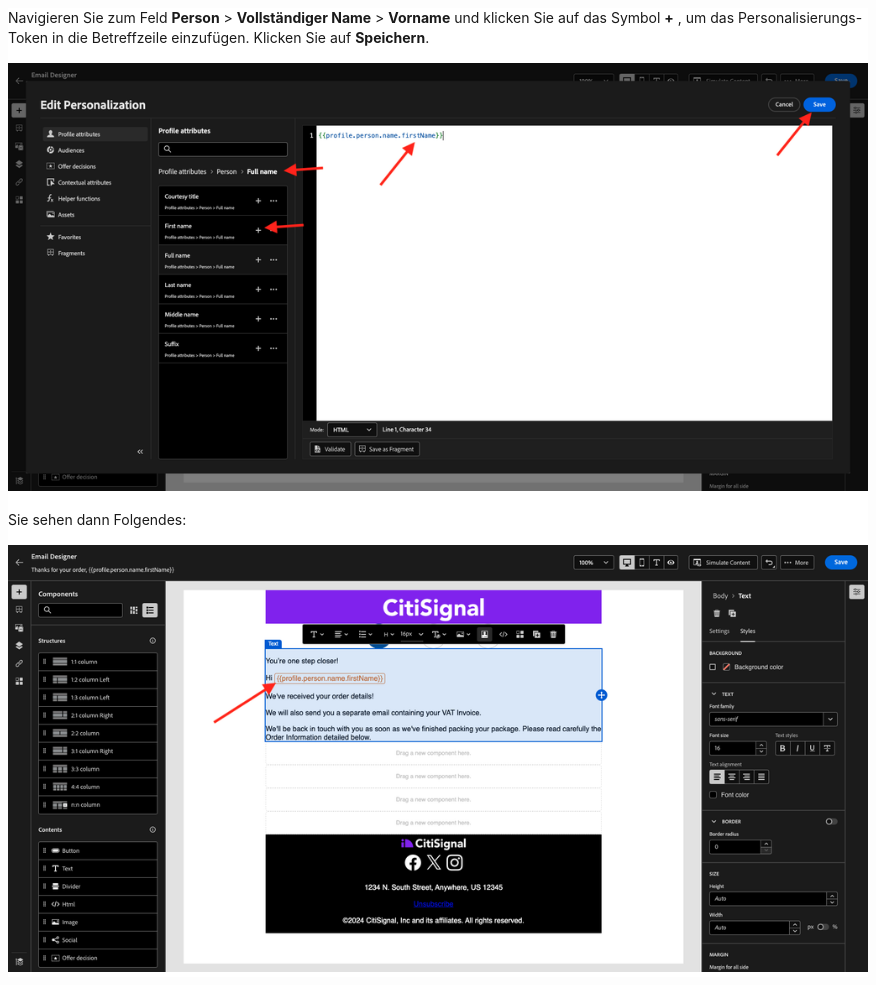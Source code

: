Navigieren Sie zum Feld **Person** > **Vollständiger Name** > **Vorname** und klicken Sie auf das Symbol **+** , um das Personalisierungs-Token in die Betreffzeile einzufügen. Klicken Sie auf **Speichern**.

![Journey Optimizer](./images/oc20.png)

Sie sehen dann Folgendes:

![Journey Optimizer](./images/oc21.png)
